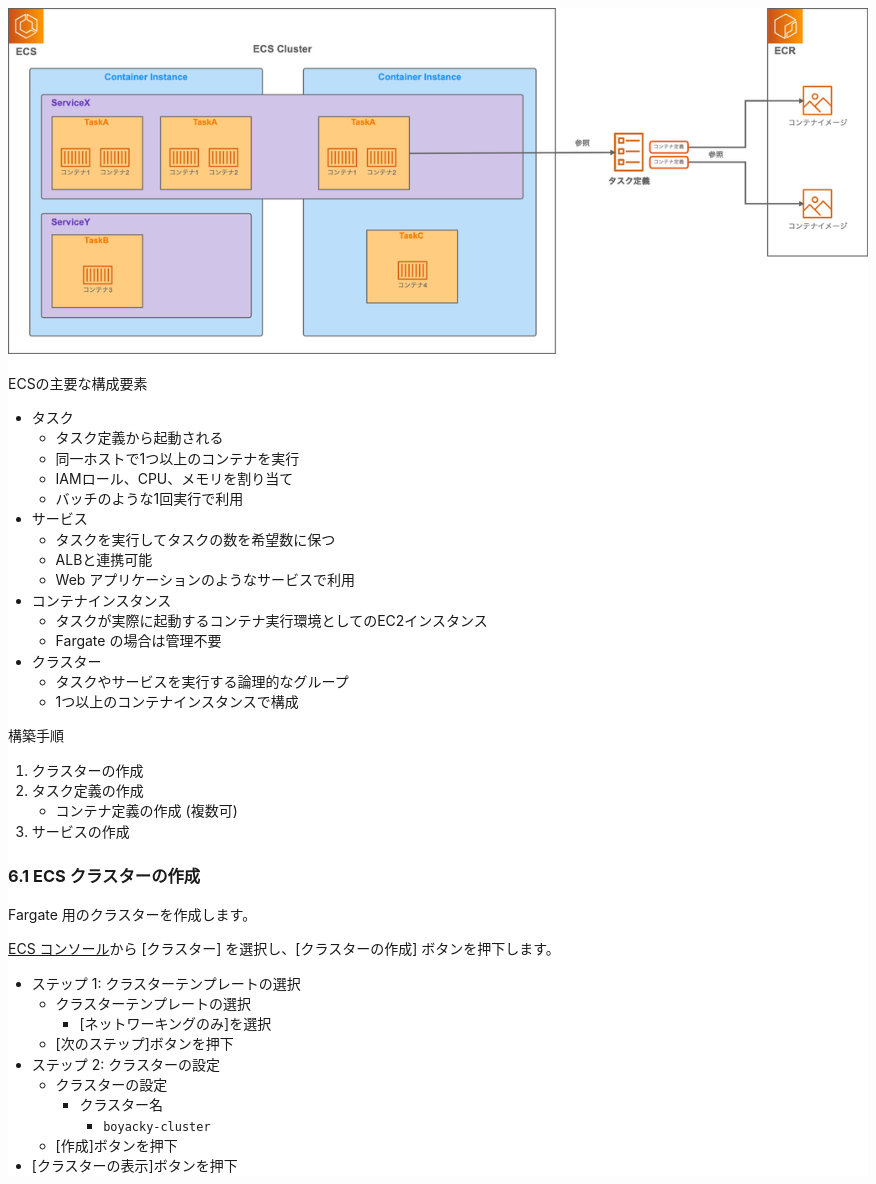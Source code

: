 ![ECSの全体像](images/ecs-objects.png)

ECSの主要な構成要素

* タスク
    * タスク定義から起動される
    * 同一ホストで1つ以上のコンテナを実行
    * IAMロール、CPU、メモリを割り当て
    * バッチのような1回実行で利用
* サービス
    * タスクを実行してタスクの数を希望数に保つ
    * ALBと連携可能
    * Web アプリケーションのようなサービスで利用
* コンテナインスタンス
    * タスクが実際に起動するコンテナ実行環境としてのEC2インスタンス
    * Fargate の場合は管理不要
* クラスター
    * タスクやサービスを実行する論理的なグループ
    * 1つ以上のコンテナインスタンスで構成

構築手順

1. クラスターの作成
2. タスク定義の作成
    * コンテナ定義の作成 (複数可)
3. サービスの作成


### 6.1 ECS クラスターの作成
Fargate 用のクラスターを作成します。

[ECS コンソール](https://ap-northeast-1.console.aws.amazon.com/ecs)から [クラスター] を選択し、[クラスターの作成] ボタンを押下します。

* ステップ 1: クラスターテンプレートの選択
    * クラスターテンプレートの選択
        * [ネットワーキングのみ]を選択
    * [次のステップ]ボタンを押下
* ステップ 2: クラスターの設定
    * クラスターの設定
        * クラスター名
            * `boyacky-cluster`
    * [作成]ボタンを押下
* [クラスターの表示]ボタンを押下
